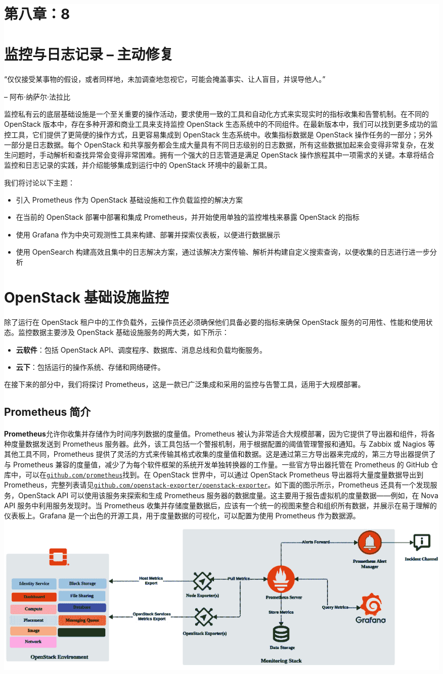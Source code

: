 # 第八章：8

# 监控与日志记录 – 主动修复

“仅仅接受某事物的假设，或者同样地，未加调查地忽视它，可能会掩盖事实、让人盲目，并误导他人。”

– 阿布·纳萨尔·法拉比

监控私有云的底层基础设施是一个至关重要的操作活动，要求使用一致的工具和自动化方式来实现实时的指标收集和告警机制。在不同的 OpenStack 版本中，存在多种开源和商业工具来支持监控 OpenStack 生态系统中的不同组件。在最新版本中，我们可以找到更多成功的监控工具，它们提供了更简便的操作方式，且更容易集成到 OpenStack 生态系统中。收集指标数据是 OpenStack 操作任务的一部分；另外一部分是日志数据。每个 OpenStack 和共享服务都会生成大量具有不同日志级别的日志数据，所有这些数据加起来会变得非常复杂，在发生问题时，手动解析和查找异常会变得非常困难。拥有一个强大的日志管道是满足 OpenStack 操作旅程其中一项需求的关键。本章将结合监控和日志记录的实践，并介绍能够集成到运行中的 OpenStack 环境中的最新工具。

我们将讨论以下主题：

+   引入 Prometheus 作为 OpenStack 基础设施和工作负载监控的解决方案

+   在当前的 OpenStack 部署中部署和集成 Prometheus，并开始使用单独的监控堆栈来暴露 OpenStack 的指标

+   使用 Grafana 作为中央可观测性工具来构建、部署并探索仪表板，以便进行数据展示

+   使用 OpenSearch 构建高效且集中的日志解决方案，通过该解决方案传输、解析并构建自定义搜索查询，以便收集的日志进行进一步分析

# OpenStack 基础设施监控

除了运行在 OpenStack 租户中的工作负载外，云操作员还必须确保他们具备必要的指标来确保 OpenStack 服务的可用性、性能和使用状态。监控数据主要涉及 OpenStack 基础设施服务的两大类，如下所示：

+   **云软件**：包括 OpenStack API、调度程序、数据库、消息总线和负载均衡服务。

+   **云下**：包括运行的操作系统、存储和网络硬件。

在接下来的部分中，我们将探讨 Prometheus，这是一款已广泛集成和采用的监控与告警工具，适用于大规模部署。

## Prometheus 简介

**Prometheus**允许你收集并存储作为时间序列数据的度量值。Prometheus 被认为非常适合大规模部署，因为它提供了导出器和组件，将各种度量数据发送到 Prometheus 服务器。此外，该工具包括一个警报机制，用于根据配置的阈值管理警报和通知。与 Zabbix 或 Nagios 等其他工具不同，Prometheus 提供了灵活的方式来传输其格式收集的度量值和数据。这是通过第三方导出器来完成的，第三方导出器提供了与 Prometheus 兼容的度量值，减少了为每个软件框架的系统开发单独转换器的工作量。一些官方导出器托管在 Prometheus 的 GitHub 仓库中，可以在[`github.com/prometheus`](https://github.com/prometheus)找到。在 OpenStack 世界中，可以通过 OpenStack Prometheus 导出器将大量度量数据导出到 Prometheus，完整列表请见[`github.com/openstack-exporter/openstack-exporter`](https://github.com/openstack-exporter/openstack-exporter)。如下面的图示所示，Prometheus 还具有一个发现服务，OpenStack API 可以使用该服务来探索和生成 Prometheus 服务器的数据度量。这主要用于报告虚拟机的度量数据——例如，在 Nova API 服务中利用服务发现时。当 Prometheus 收集并存储度量数据后，应该有一个统一的视图来整合和组织所有数据，并展示在易于理解的仪表板上。Grafana 是一个出色的开源工具，用于度量数据的可视化，可以配置为使用 Prometheus 作为数据源。

![图 8.1 – OpenStack 中的 Prometheus 集成和监控堆栈](img/B21716_08_01.jpg)
